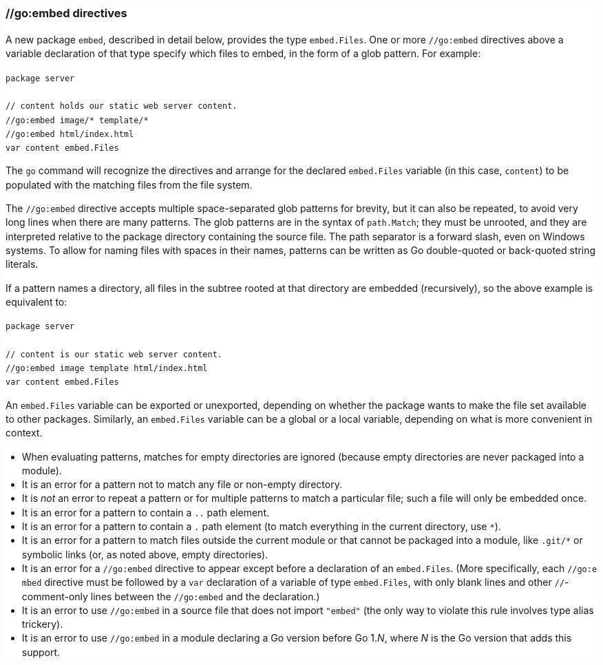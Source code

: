 ### //go:embed directives

A new package `embed`, described in detail below,
provides the type `embed.Files`.
One or more `//go:embed` directives
above a variable declaration of that type specify which files to embed,
in the form of a glob pattern.
For example:

	package server

	// content holds our static web server content.
	//go:embed image/* template/*
	//go:embed html/index.html
	var content embed.Files

The `go` command will recognize the directives and
arrange for the declared `embed.Files` variable (in this case, `content`)
to be populated with the matching files from the file system.

The `//go:embed` directive accepts multiple space-separated
glob patterns for brevity, but it can also be repeated,
to avoid very long lines when there are many patterns.
The glob patterns are in the syntax of `path.Match`;
they must be unrooted, and they are interpreted
relative to the package directory containing the source file.
The path separator is a forward slash, even on Windows systems.
To allow for naming files with spaces in their names,
patterns can be written as Go double-quoted or back-quoted string literals.

If a pattern names a directory, all files in the subtree rooted
at that directory are embedded (recursively),
so the above example is equivalent to:

	package server

	// content is our static web server content.
	//go:embed image template html/index.html
	var content embed.Files

An `embed.Files` variable can be exported or unexported,
depending on whether the package wants to make the file set
available to other packages.
Similarly, an `embed.Files` variable can be a global or a local variable,
depending on what is more convenient in context.

 - When evaluating patterns, matches for empty directories are ignored
   (because empty directories are never packaged into a module).
 - It is an error for a pattern not to match any file or non-empty directory.
 - It is _not_ an error to repeat a pattern or for multiple patterns to match
   a particular file; such a file will only be embedded once.
 - It is an error for a pattern to contain a `..` path element.
 - It is an error for a pattern to contain a `.` path element
    (to match everything in the current directory, use `*`).
 - It is an error for a pattern to match files outside the current module
   or that cannot be packaged into a module, like `.git/*` or symbolic links
   (or, as noted above, empty directories).
 - It is an error for a `//go:embed` directive to appear except
   before a declaration of an `embed.Files`.
   (More specifically, each `//go:embed` directive must be followed by
   a `var` declaration of a variable of type `embed.Files`, with only blank lines
   and other `//`-comment-only lines between the `//go:embed` and the declaration.)
 - It is an error to use `//go:embed` in a source file that does not import
   `"embed"`
   (the only way to violate this rule involves type alias trickery).
 - It is an error to use `//go:embed` in a module declaring a Go version
   before Go 1._N_, where _N_ is the Go version that adds this support.